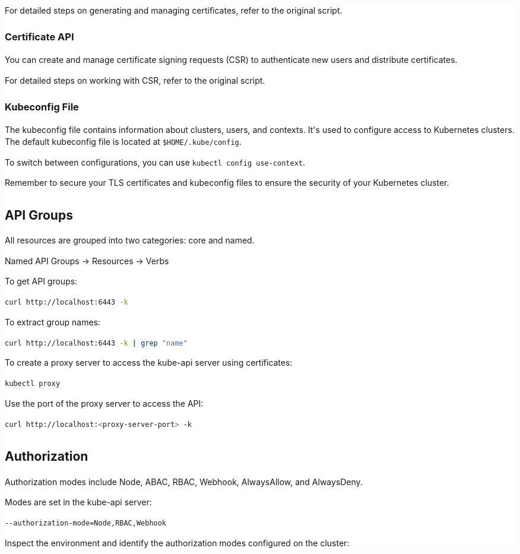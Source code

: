 For detailed steps on generating and managing certificates, refer to the original script.

### Certificate API

You can create and manage certificate signing requests (CSR) to authenticate new users and distribute certificates.

For detailed steps on working with CSR, refer to the original script.

### Kubeconfig File

The kubeconfig file contains information about clusters, users, and contexts. It's used to configure access to Kubernetes clusters. The default kubeconfig file is located at `$HOME/.kube/config`.

To switch between configurations, you can use `kubectl config use-context`.

Remember to secure your TLS certificates and kubeconfig files to ensure the security of your Kubernetes cluster.

## API Groups

All resources are grouped into two categories: core and named.

Named API Groups -> Resources -> Verbs

To get API groups:

```bash
curl http://localhost:6443 -k
```

To extract group names:

```bash
curl http://localhost:6443 -k | grep "name"
```

To create a proxy server to access the kube-api server using certificates:

```bash
kubectl proxy
```

Use the port of the proxy server to access the API:

```bash
curl http://localhost:<proxy-server-port> -k
```

## Authorization

Authorization modes include Node, ABAC, RBAC, Webhook, AlwaysAllow, and AlwaysDeny.

Modes are set in the kube-api server:

```bash
--authorization-mode=Node,RBAC,Webhook
```

Inspect the environment and identify the authorization modes configured on the cluster:
